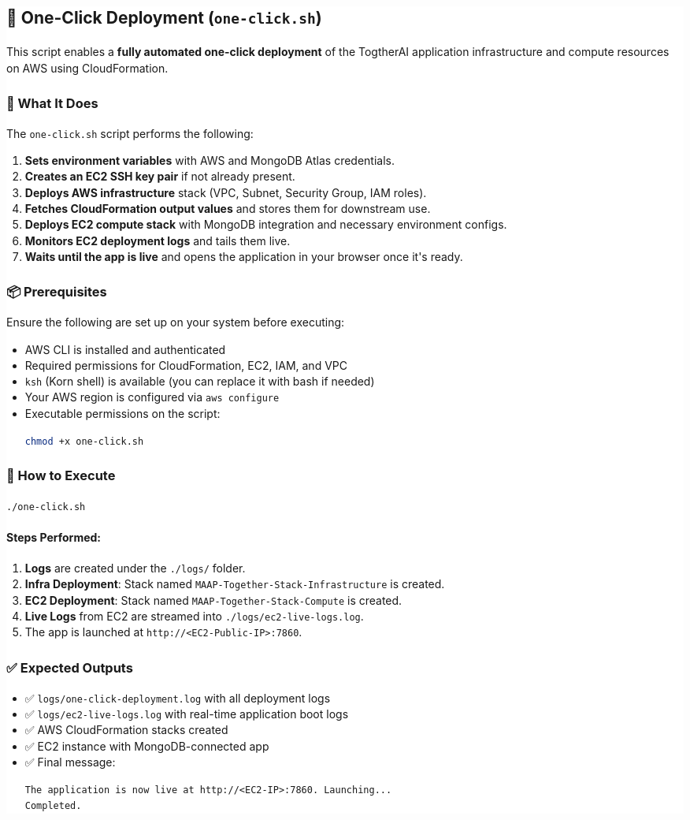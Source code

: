 

## 🔧 One-Click Deployment (`one-click.sh`)

This script enables a **fully automated one-click deployment** of the TogtherAI application infrastructure and compute resources on AWS using CloudFormation.

### 🚀 What It Does

The `one-click.sh` script performs the following:

1. **Sets environment variables** with AWS and MongoDB Atlas credentials.
2. **Creates an EC2 SSH key pair** if not already present.
3. **Deploys AWS infrastructure** stack (VPC, Subnet, Security Group, IAM roles).
4. **Fetches CloudFormation output values** and stores them for downstream use.
5. **Deploys EC2 compute stack** with MongoDB integration and necessary environment configs.
6. **Monitors EC2 deployment logs** and tails them live.
7. **Waits until the app is live** and opens the application in your browser once it's ready.

### 📦 Prerequisites

Ensure the following are set up on your system before executing:

- AWS CLI is installed and authenticated
- Required permissions for CloudFormation, EC2, IAM, and VPC
- `ksh` (Korn shell) is available (you can replace it with bash if needed)
- Your AWS region is configured via `aws configure`
- Executable permissions on the script:
  ```bash
  chmod +x one-click.sh
  ```

### 🏃 How to Execute

```bash
./one-click.sh
```

#### Steps Performed:

1. **Logs** are created under the `./logs/` folder.
2. **Infra Deployment**: Stack named `MAAP-Together-Stack-Infrastructure` is created.
3. **EC2 Deployment**: Stack named `MAAP-Together-Stack-Compute` is created.
4. **Live Logs** from EC2 are streamed into `./logs/ec2-live-logs.log`.
5. The app is launched at `http://<EC2-Public-IP>:7860`.

### ✅ Expected Outputs

- ✅ `logs/one-click-deployment.log` with all deployment logs
- ✅ `logs/ec2-live-logs.log` with real-time application boot logs
- ✅ AWS CloudFormation stacks created
- ✅ EC2 instance with MongoDB-connected app
- ✅ Final message:  
  ```
  The application is now live at http://<EC2-IP>:7860. Launching...
  Completed.
  ```
